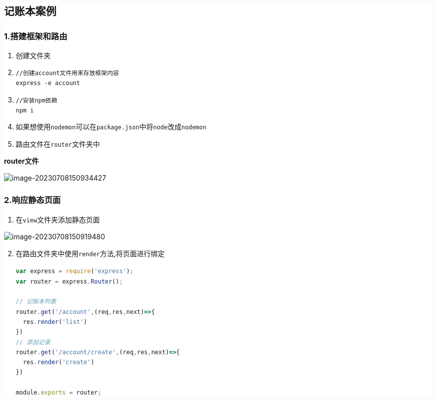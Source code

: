 















## 记账本案例





### 1.搭建框架和路由

1. 创建文件夹

2. ```
   //创建account文件用来存放框架内容
   express -e account
   ```

3. ```
   //安装npm依赖
   npm i
   ```

4. 如果想使用`nodemon`可以在`package.json`中将`node`改成`nodemon`

5. 路由文件在`router`文件夹中





**router文件**

![image-20230708150934427](https://raw.githubusercontent.com/binary995/img_beg/main/image-20230708150934427.png)







### 2.响应静态页面

1. 在`view`文件夹添加静态页面

![image-20230708150919480](https://raw.githubusercontent.com/binary995/img_beg/main/image-20230708150919480.png)

2. 在路由文件夹中使用`render`方法,将页面进行绑定

   ```js
   var express = require('express');
   var router = express.Router();
   
   // 记账本列表
   router.get('/account',(req,res,next)=>{
     res.render('list')
   })
   // 添加记录
   router.get('/account/create',(req,res,next)=>{
     res.render('create')
   })
   
   module.exports = router;
   ```
